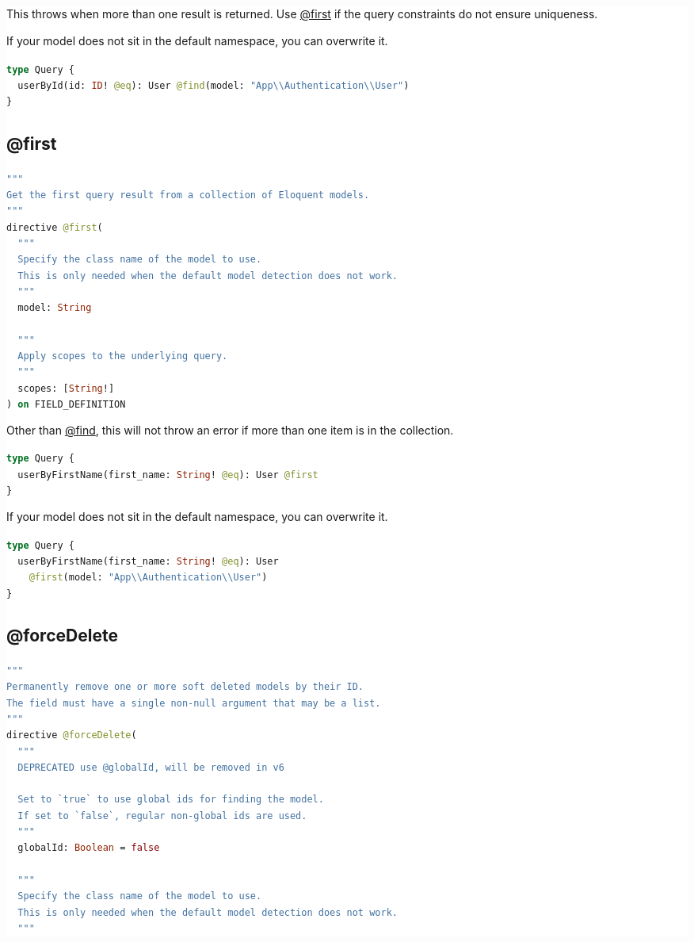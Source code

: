 This throws when more than one result is returned.
Use [@first](#first) if the query constraints do not ensure uniqueness.

If your model does not sit in the default namespace, you can overwrite it.

```graphql
type Query {
  userById(id: ID! @eq): User @find(model: "App\\Authentication\\User")
}
```

## @first

```graphql
"""
Get the first query result from a collection of Eloquent models.
"""
directive @first(
  """
  Specify the class name of the model to use.
  This is only needed when the default model detection does not work.
  """
  model: String

  """
  Apply scopes to the underlying query.
  """
  scopes: [String!]
) on FIELD_DEFINITION
```

Other than [@find](#find), this will not throw an error if more than one item is in the collection.

```graphql
type Query {
  userByFirstName(first_name: String! @eq): User @first
}
```

If your model does not sit in the default namespace, you can overwrite it.

```graphql
type Query {
  userByFirstName(first_name: String! @eq): User
    @first(model: "App\\Authentication\\User")
}
```

## @forceDelete

```graphql
"""
Permanently remove one or more soft deleted models by their ID.
The field must have a single non-null argument that may be a list.
"""
directive @forceDelete(
  """
  DEPRECATED use @globalId, will be removed in v6

  Set to `true` to use global ids for finding the model.
  If set to `false`, regular non-global ids are used.
  """
  globalId: Boolean = false

  """
  Specify the class name of the model to use.
  This is only needed when the default model detection does not work.
  """
```